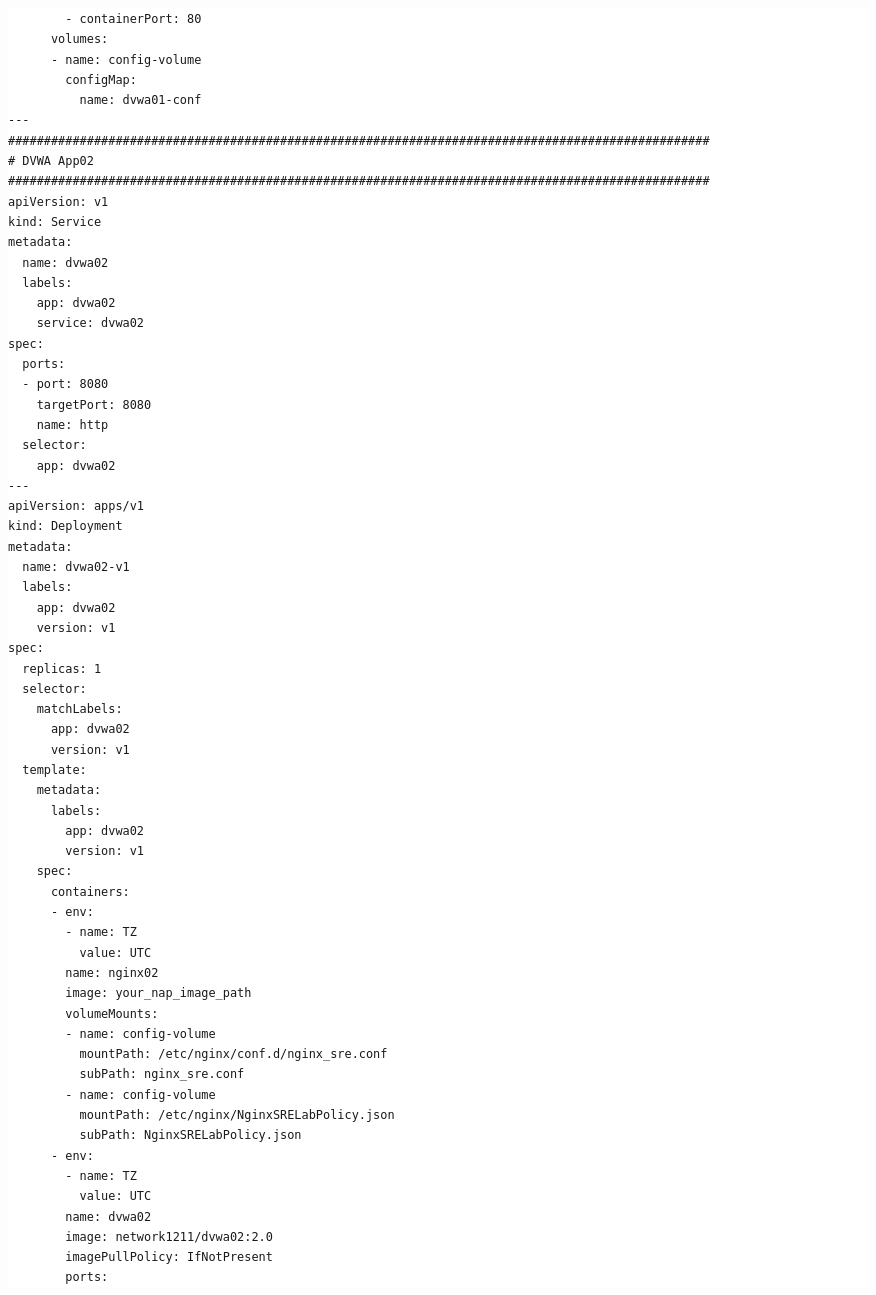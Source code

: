 ```
        - containerPort: 80
      volumes:
      - name: config-volume
        configMap:
          name: dvwa01-conf
---
##################################################################################################
# DVWA App02
##################################################################################################
apiVersion: v1
kind: Service
metadata:
  name: dvwa02
  labels:
    app: dvwa02
    service: dvwa02
spec:
  ports:
  - port: 8080
    targetPort: 8080
    name: http
  selector:
    app: dvwa02
---
apiVersion: apps/v1
kind: Deployment
metadata:
  name: dvwa02-v1
  labels:
    app: dvwa02
    version: v1
spec:
  replicas: 1
  selector:
    matchLabels:
      app: dvwa02
      version: v1
  template:
    metadata:
      labels:
        app: dvwa02
        version: v1
    spec:
      containers:
      - env:
        - name: TZ
          value: UTC
        name: nginx02
        image: your_nap_image_path
        volumeMounts:
        - name: config-volume
          mountPath: /etc/nginx/conf.d/nginx_sre.conf
          subPath: nginx_sre.conf
        - name: config-volume
          mountPath: /etc/nginx/NginxSRELabPolicy.json
          subPath: NginxSRELabPolicy.json
      - env:
        - name: TZ
          value: UTC
        name: dvwa02
        image: network1211/dvwa02:2.0
        imagePullPolicy: IfNotPresent
        ports:
```